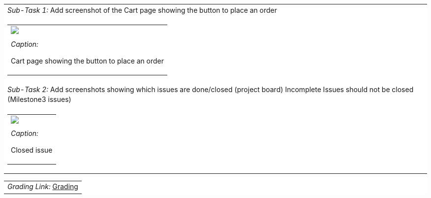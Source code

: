 <tr><td><table><tr><td> <em>Sub-Task 1: </em> Add screenshot of the Cart page showing the button to place an order</td></tr>
<tr><td><table><tr><td><img width="768px" src="https://user-images.githubusercontent.com/124085965/236360748-8eb1e442-2d5e-4cca-9003-d91b1aeb64e3.png"/></td></tr>
<tr><td> <em>Caption:</em> <p> Cart page showing the button to place an order<br></p>
</td></tr>
</table></td></tr>
<tr><td> <em>Sub-Task 2: </em> Add screenshots showing which issues are done/closed (project board) Incomplete Issues should not be closed (Milestone3 issues)</td></tr>
<tr><td><table><tr><td><img width="768px" src="https://user-images.githubusercontent.com/124085965/236360811-e1bba491-7763-43fa-b5a0-20ca03c2523a.png"/></td></tr>
<tr><td> <em>Caption:</em> <p>Closed issue<br></p>
</td></tr>
</table></td></tr>
</table></td></tr>
<table><tr><td><em>Grading Link: </em><a rel="noreferrer noopener" href="https://learn.ethereallab.app/homework/IT202-008-S23/it202-milestone-3-shop-project/grade/gr27" target="_blank">Grading</a></td></tr></table>